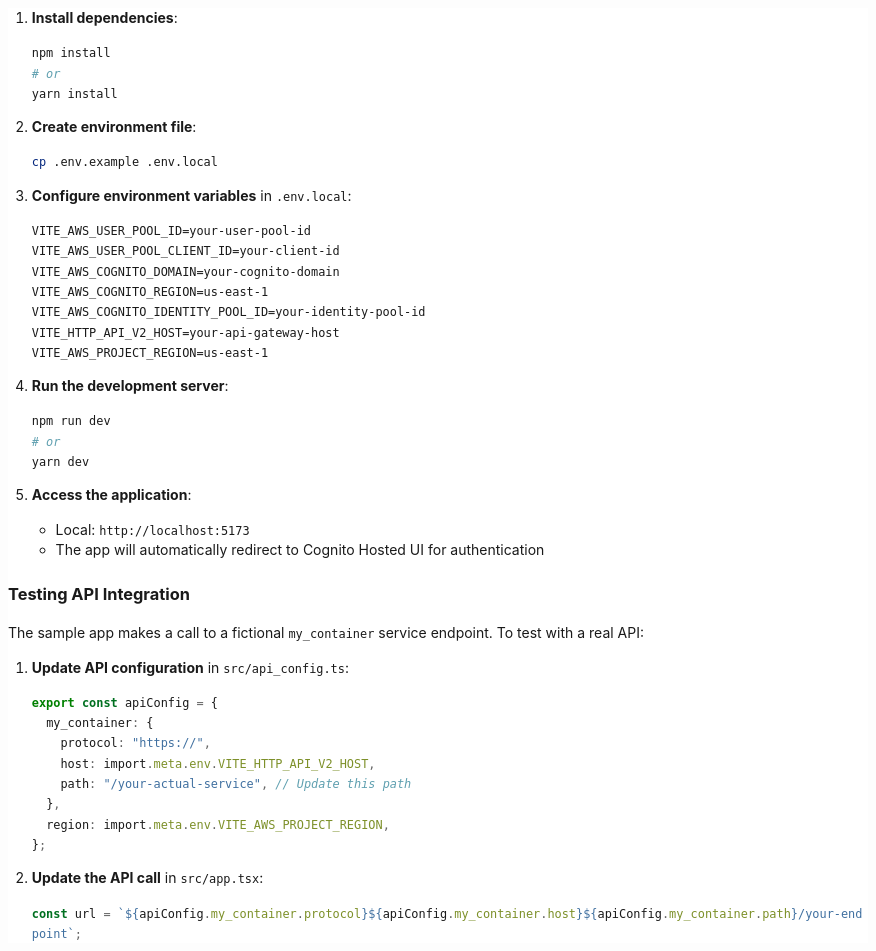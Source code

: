 1. **Install dependencies**:
   ```bash
   npm install
   # or
   yarn install
   ```

2. **Create environment file**:
   ```bash
   cp .env.example .env.local
   ```

3. **Configure environment variables** in `.env.local`:
   ```env
   VITE_AWS_USER_POOL_ID=your-user-pool-id
   VITE_AWS_USER_POOL_CLIENT_ID=your-client-id
   VITE_AWS_COGNITO_DOMAIN=your-cognito-domain
   VITE_AWS_COGNITO_REGION=us-east-1
   VITE_AWS_COGNITO_IDENTITY_POOL_ID=your-identity-pool-id
   VITE_HTTP_API_V2_HOST=your-api-gateway-host
   VITE_AWS_PROJECT_REGION=us-east-1
   ```

4. **Run the development server**:
   ```bash
   npm run dev
   # or
   yarn dev
   ```

5. **Access the application**:
   - Local: `http://localhost:5173`
   - The app will automatically redirect to Cognito Hosted UI for authentication

### Testing API Integration

The sample app makes a call to a fictional `my_container` service endpoint. To test with a real API:

1. **Update API configuration** in `src/api_config.ts`:
   ```typescript
   export const apiConfig = {
     my_container: {
       protocol: "https://",
       host: import.meta.env.VITE_HTTP_API_V2_HOST,
       path: "/your-actual-service", // Update this path
     },
     region: import.meta.env.VITE_AWS_PROJECT_REGION,
   };
   ```

2. **Update the API call** in `src/app.tsx`:
   ```typescript
   const url = `${apiConfig.my_container.protocol}${apiConfig.my_container.host}${apiConfig.my_container.path}/your-endpoint`;
   ```
